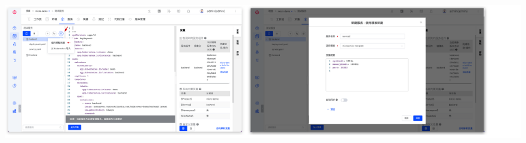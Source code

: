 <img src="../../_images/project_admin_template_4.png" width="400">
<img src="../../_images/project_admin_template_5.png" width="400">